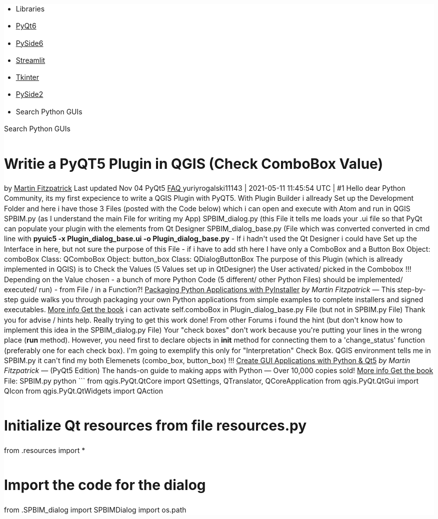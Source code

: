   * Libraries
  * [PyQt6](https://www.pythonguis.com/pyqt6/)
  * [PySide6](https://www.pythonguis.com/pyside6/)
  * [Streamlit](https://www.pythonguis.com/streamlit/)
  * [Tkinter](https://www.pythonguis.com/tkinter/)
  * [PySide2](https://www.pythonguis.com/pyside2/)


  * Search Python GUIs


[](https://www.pythonguis.com "Python GUIs")
Search Python GUIs
# Writie a PyQT5 Plugin in QGIS (Check ComboBox Value)
by [Martin Fitzpatrick](https://www.pythonguis.com/authors/martin-fitzpatrick/) Last updated Nov 04 PyQt5 [ FAQ ](https://www.pythonguis.com/faq/)
yuriyrogalski11143 | 2021-05-11 11:45:54 UTC | #1
Hello dear Python Community,
its my first expecience to write a QGIS Plugin with PyQT5. With Plugin Builder i allready Set up the Development Folder and here i have those 3 Files (posted with the Code below) which i can open and execute with Atom and run in QGIS
SPBIM.py (as I understand the main File for writing my App) SPBIM_dialog.py (this File it tells me loads your .ui file so that PyQt can populate your plugin with the elements from Qt Designer SPBIM_dialog_base.py (File which was converted converted in cmd line with **pyuic5 -x Plugin_dialog_base.ui -o Plugin_dialog_base.py** - If i hadn't used the Qt Designer i could have Set up the Interface in here, but not sure the purpose of this File - if i have to add sth here
I have only a ComboBox and a Button Box Object: comboBox Class: QComboBox Object: button_box Class: QDialogButtonBox
The purpose of this Plugin (which is allready implemented in QGIS) is to Check the Values (5 Values set up in QtDesigner) the User activated/ picked in the Combobox !!!
Depending on the Value chosen - a bunch of more Python Code (5 different/ other Python Files) should be implemented/ executed/ run) - from File / in a Function?! 
[Packaging Python Applications with PyInstaller](https://www.pythonguis.com/packaging-book/) _by Martin Fitzpatrick_ — This step-by-step guide walks you through packaging your own Python applications from simple examples to complete installers and signed executables. 
[More info ](https://www.pythonguis.com/packaging-book/) [Get the book](https://secure.pythonguis.com/01hf77hrbf5v8z5kjtwbhmbwjz/)
i can activate self.comboBox in Plugin_dialog_base.py File (but not in SPBIM.py File)
Thank you for advise / hints help. Really trying to get this work done!
From other Forums i found the hint (but don't know how to implement this idea in the SPBIM_dialog.py File) Your "check boxes" don't work because you're putting your lines in the wrong place (**run** method). However, you need first to declare objects in ****init**** method for connecting them to a 'change_status' function (preferably one for each check box). I'm going to exemplify this only for "Interpretation" Check Box.
QGIS environment tells me in SPBIM.py it can't find my both Elemenets (combo_box, button_box) !!! 
[Create GUI Applications with Python & Qt5](https://www.pythonguis.com/pyqt5-book/) _by Martin Fitzpatrick_ — (PyQt5 Edition) The hands-on guide to making apps with Python — Over 10,000 copies sold! 
[More info ](https://www.pythonguis.com/pyqt5-book/) [Get the book](https://secure.pythonguis.com/01hafjvt3nhfgsr558v1fxrx8m/)
File: SPBIM.py
python ```
from qgis.PyQt.QtCore import QSettings, QTranslator, QCoreApplication
from qgis.PyQt.QtGui import QIcon
from qgis.PyQt.QtWidgets import QAction
# Initialize Qt resources from file resources.py
from .resources import *
# Import the code for the dialog
from .SPBIM_dialog import SPBIMDialog
import os.path
